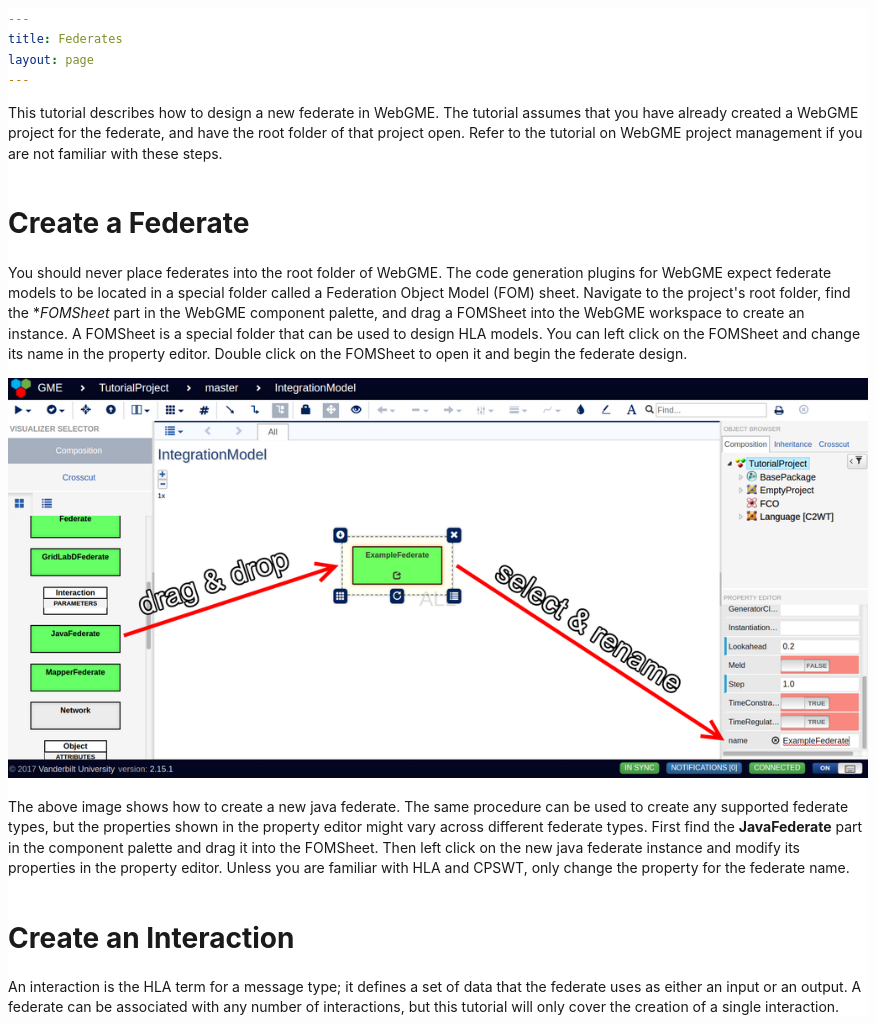 ```yaml
---
title: Federates
layout: page
---
```


This tutorial describes how to design a new federate in WebGME. The tutorial assumes that you have already created a WebGME project for the federate, and have the root folder of that project open. Refer to the tutorial on WebGME project management if you are not familiar with these steps.

# Create a Federate
You should never place federates into the root folder of WebGME. The code generation plugins for WebGME expect federate models to be located in a special folder called a Federation Object Model (FOM) sheet. Navigate to the project's root folder, find the **FOMSheet* part in the WebGME component palette, and drag a FOMSheet into the WebGME workspace to create an instance. A FOMSheet is a special folder that can be used to design HLA models. You can left click on the FOMSheet and change its name in the property editor. Double click on the FOMSheet to open it and begin the federate design.

<img style="width:100%;" src="webgme-federates-1.png" alt="Figure 1: Create a Federate"/>

The above image shows how to create a new java federate. The same procedure can be used to create any supported federate types, but the properties shown in the property editor might vary across different federate types. First find the **JavaFederate** part in the component palette and drag it into the FOMSheet. Then left click on the new java federate instance and modify its properties in the property editor. Unless you are familiar with HLA and CPSWT, only change the property for the federate name.

# Create an Interaction
An interaction is the HLA term for a message type; it defines a set of data that the federate uses as either an input or an output. A federate can be associated with any number of interactions, but this tutorial will only cover the creation of a single interaction.
